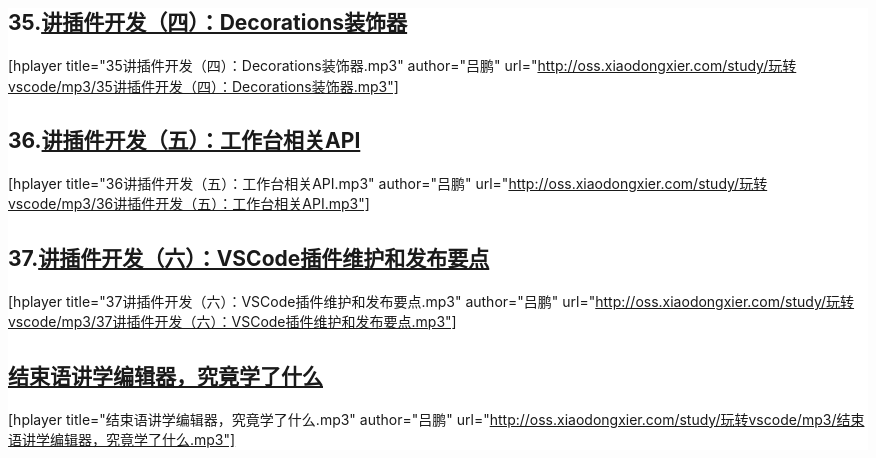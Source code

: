 ## 35.[讲插件开发（四）：Decorations装饰器](http://oss.xiaodongxier.com/study/玩转vscode/html/35讲插件开发（四）：Decorations装饰器.html)
[hplayer title="35讲插件开发（四）：Decorations装饰器.mp3" author="吕鹏" url="http://oss.xiaodongxier.com/study/玩转vscode/mp3/35讲插件开发（四）：Decorations装饰器.mp3"]
## 36.[讲插件开发（五）：工作台相关API](http://oss.xiaodongxier.com/study/玩转vscode/html/36讲插件开发（五）：工作台相关API.html)
[hplayer title="36讲插件开发（五）：工作台相关API.mp3" author="吕鹏" url="http://oss.xiaodongxier.com/study/玩转vscode/mp3/36讲插件开发（五）：工作台相关API.mp3"]
## 37.[讲插件开发（六）：VSCode插件维护和发布要点](http://oss.xiaodongxier.com/study/玩转vscode/html/37讲插件开发（六）：VSCode插件维护和发布要点.html)
[hplayer title="37讲插件开发（六）：VSCode插件维护和发布要点.mp3" author="吕鹏" url="http://oss.xiaodongxier.com/study/玩转vscode/mp3/37讲插件开发（六）：VSCode插件维护和发布要点.mp3"]
## [结束语讲学编辑器，究竟学了什么](http://oss.xiaodongxier.com/study/玩转vscode/html/结束语讲学编辑器，究竟学了什么.html)
[hplayer title="结束语讲学编辑器，究竟学了什么.mp3" author="吕鹏" url="http://oss.xiaodongxier.com/study/玩转vscode/mp3/结束语讲学编辑器，究竟学了什么.mp3"]
